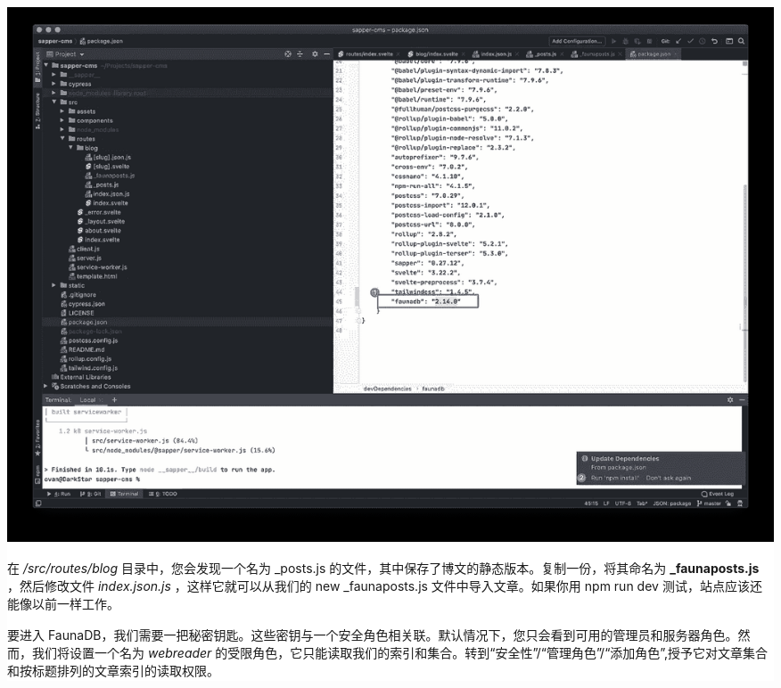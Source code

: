 ![](img/305c50431a38e6fa483c7f5df373f2b8.png)

在 */src/routes/blog* 目录中，您会发现一个名为 _posts.js 的文件，其中保存了博文的静态版本。复制一份，将其命名为 **_faunaposts.js** ，然后修改文件 *index.json.js* ，这样它就可以从我们的 new _faunaposts.js 文件中导入文章。如果你用 npm run dev 测试，站点应该还能像以前一样工作。

要进入 FaunaDB，我们需要一把秘密钥匙。这些密钥与一个安全角色相关联。默认情况下，您只会看到可用的管理员和服务器角色。然而，我们将设置一个名为 *webreader* 的受限角色，它只能读取我们的索引和集合。转到“安全性”/“管理角色”/“添加角色”,授予它对文章集合和按标题排列的文章索引的读取权限。
